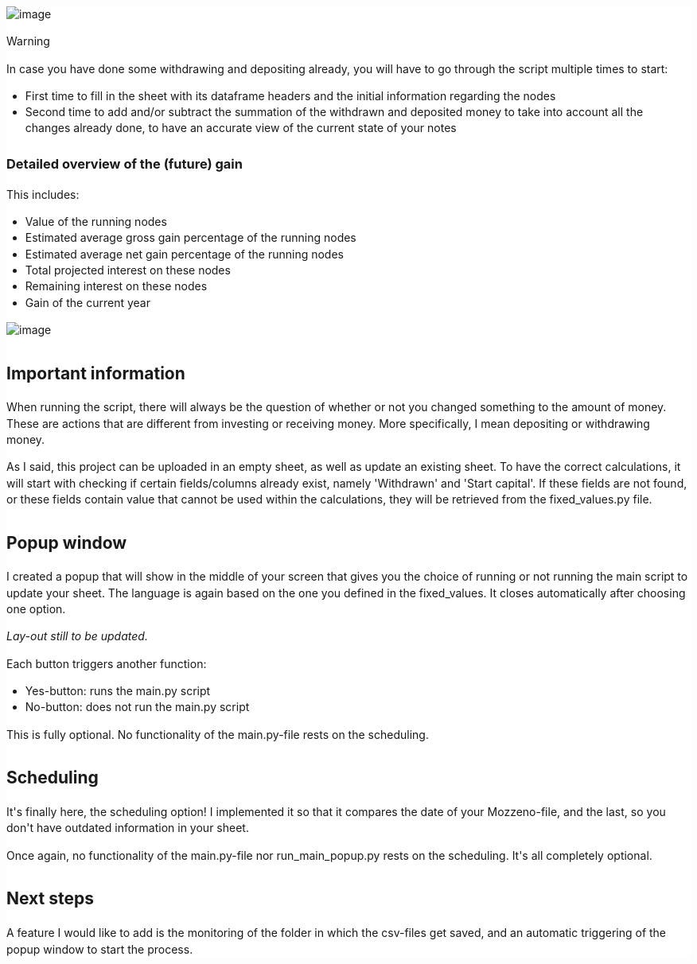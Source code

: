 
<img width="571" alt="image" src="https://github.com/user-attachments/assets/2a545d43-09de-417e-80f1-385c66db9939">

> [!WARNING]
> In case you have done some withdrawing and depositing already, you will have to go through the script multiple times to start:
> - First time to fill in the sheet with its dataframe headers and the initial information regarding the nodes
> - Second time to add and/or subtract the summation of the withdrawn and deposited money to take into account all the changes already done, to have an accurate view of the current state of your notes

### Detailed overview of the (future) gain
This includes:
- Value of the running nodes
- Estimated average gross gain percentage of the running nodes
- Estimated average net gain percentage of the running nodes
- Total projected interest on these nodes
- Remaining interest on these nodes
- Gain of the current year

<img width="648" alt="image" src="https://github.com/user-attachments/assets/93144da3-19b1-4cb2-ba8a-b659780e15db">

## Important information
When running the script, there will always be the question of whether or not you changed something to the amount of money. These are actions that are different from investing or receiving money. More specifically, I mean depositing or withdrawing money.

As I said, this project can be uploaded in an empty sheet, as well as update an existing sheet. To have the correct calculations, it will start with checking if certain fields/columns already exist, namely 'Withdrawn' and 'Start capital'. If these fields are not found, or these fields contain value that cannot be used within the calculations, they will be retrieved from the fixed_values.py file. 

## Popup window
I created a popup that will show in the middle of your screen that gives you the choice of running or not running the main script to update your sheet. The language is again based on the one you defined in the fixed_values. It closes automatically after choosing one option.

*Lay-out still to be updated.*

Each button triggers another function:
- Yes-button: runs the main.py script
- No-button: does not run the main.py script

This is fully optional. No functionality of the main.py-file rests on the scheduling.

## Scheduling
It's finally here, the scheduling option! I implemented it so that it compares the date of your Mozzeno-file, and the last, so you don't have outdated information in your sheet.

Once again, no functionality of the main.py-file nor run_main_popup.py rests on the scheduling. It's all completely optional.

## Next steps
A feature I would like to add is the monitoring of the folder in which the csv-files get saved, and an automatic triggering of the popup window to start the process.
